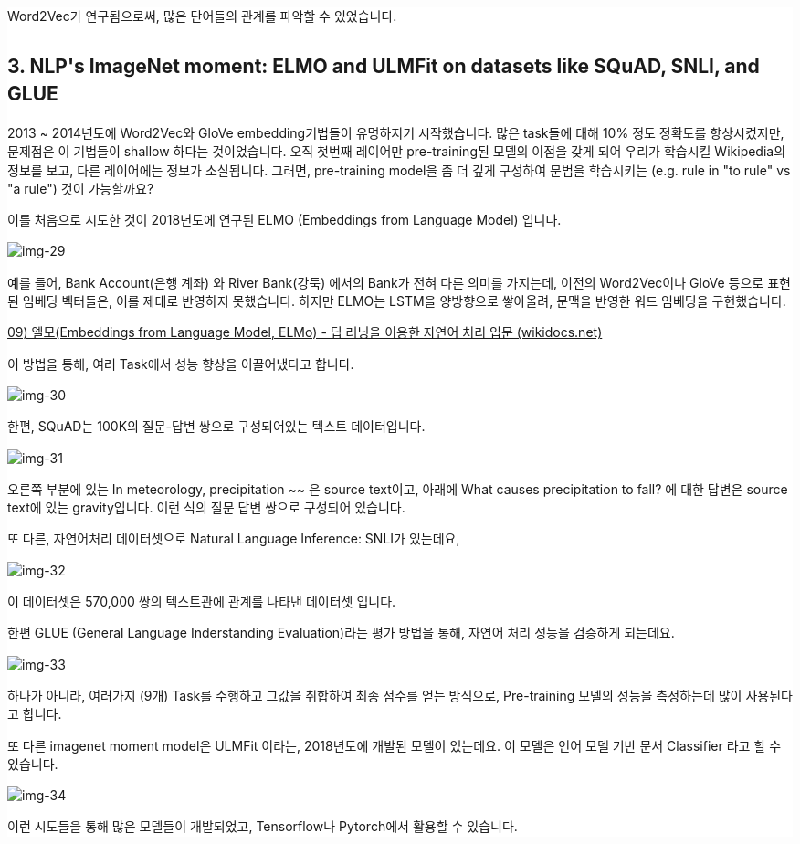 

Word2Vec가 연구됨으로써, 많은 단어들의 관계를 파악할 수 있었습니다. 





## 3. NLP's ImageNet moment: ELMO and ULMFit on datasets like SQuAD, SNLI, and GLUE

2013 ~ 2014년도에 Word2Vec와 GloVe embedding기법들이 유명하지기 시작했습니다.  많은 task들에 대해 10% 정도 정확도를 향상시켰지만, 문제점은 이 기법들이 shallow 하다는 것이었습니다. 오직 첫번째 레이어만 pre-training된 모델의 이점을 갖게 되어 우리가 학습시킬 Wikipedia의 정보를 보고, 다른 레이어에는 정보가 소실됩니다. 그러면, pre-training model을 좀 더 깊게 구성하여 문법을 학습시키는 (e.g. rule in "to rule" vs "a rule")  것이 가능할까요? 

이를 처음으로 시도한 것이 2018년도에 연구된 ELMO (Embeddings from Language Model) 입니다. 

<img width="361" alt="img-29" src="https://user-images.githubusercontent.com/58576154/123504655-b0d2ac80-d695-11eb-8527-703a287feb50.png">



예를 들어, Bank Account(은행 계좌) 와 River Bank(강둑) 에서의 Bank가 전혀 다른 의미를 가지는데, 이전의 Word2Vec이나 GloVe 등으로 표현된 임베딩 벡터들은, 이를 제대로 반영하지 못했습니다. 하지만 ELMO는 LSTM을 양방향으로 쌓아올려, 문맥을 반영한 워드 임베딩을 구현했습니다. 

[09) 엘모(Embeddings from Language Model, ELMo) - 딥 러닝을 이용한 자연어 처리 입문 (wikidocs.net)](https://wikidocs.net/33930)

이 방법을 통해, 여러 Task에서 성능 향상을 이끌어냈다고 합니다. 

<img width="440" alt="img-30" src="https://user-images.githubusercontent.com/58576154/123504656-b16b4300-d695-11eb-9a70-4fe48722bb8d.png">



한편, SQuAD는 100K의 질문-답변 쌍으로 구성되어있는 텍스트 데이터입니다. 

<img width="434" alt="img-31" src="https://user-images.githubusercontent.com/58576154/123504657-b16b4300-d695-11eb-93ab-1ea176c108d6.png">

오른쪽 부분에 있는 In meteorology, precipitation ~~ 은 source text이고, 아래에 What causes precipitation to fall? 에 대한 답변은 source text에 있는 gravity입니다.  이런 식의 질문 답변 쌍으로 구성되어 있습니다. 

또 다른, 자연어처리 데이터셋으로  Natural Language Inference:  SNLI가 있는데요,

<img width="441" alt="img-32" src="https://user-images.githubusercontent.com/58576154/123504658-b203d980-d695-11eb-8663-93be42f30cfa.png">

이 데이터셋은 570,000 쌍의 텍스트관에 관계를 나타낸 데이터셋 입니다. 

한편 GLUE (General Language Inderstanding Evaluation)라는 평가 방법을 통해, 자연어 처리 성능을 검증하게 되는데요. 

<img width="442" alt="img-33" src="https://user-images.githubusercontent.com/58576154/123504659-b203d980-d695-11eb-86b2-f9a0b9276c26.png">

하나가 아니라, 여러가지 (9개) Task를 수행하고 그값을 취합하여 최종 점수를 얻는 방식으로, Pre-training 모델의 성능을 측정하는데 많이 사용된다고 합니다. 

또 다른 imagenet moment model은 ULMFit 이라는, 2018년도에 개발된 모델이 있는데요. 이 모델은 언어 모델 기반 문서 Classifier 라고 할 수 있습니다. 

<img width="550" alt="img-34" src="https://user-images.githubusercontent.com/58576154/123504660-b29c7000-d695-11eb-98a2-b2161bb670c0.png">



이런 시도들을 통해 많은 모델들이 개발되었고, Tensorflow나 Pytorch에서 활용할 수 있습니다. 
